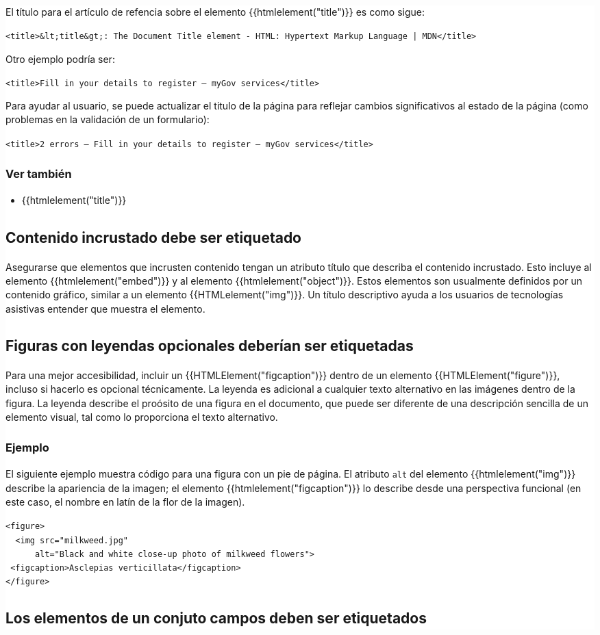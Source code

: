 El título para el artículo de refencia sobre el elemento {{htmlelement("title")}} es como sigue:

```
<title>&lt;title&gt;: The Document Title element - HTML: Hypertext Markup Language | MDN</title>
```

Otro ejemplo podría ser:

```
<title>Fill in your details to register — myGov services</title>
```

Para ayudar al usuario, se puede actualizar el titulo de la página para reflejar cambios significativos al estado de la página (como problemas en la validación de un formulario):

```
<title>2 errors — Fill in your details to register — myGov services</title>
```

### Ver también

- {{htmlelement("title")}}

## Contenido incrustado debe ser etiquetado

Asegurarse que elementos que incrusten contenido tengan un atributo título que describa el contenido incrustado. Esto incluye al elemento {{htmlelement("embed")}} y al elemento {{htmlelement("object")}}. Estos elementos son usualmente definidos por un contenido gráfico, similar a un elemento {{HTMLelement("img")}}. Un título descriptivo ayuda a los usuarios de tecnologías asistivas entender que muestra el elemento.

## Figuras con leyendas opcionales deberían ser etiquetadas

Para una mejor accesibilidad, incluir un {{HTMLElement("figcaption")}} dentro de un elemento {{HTMLElement("figure")}}, incluso si hacerlo es opcional técnicamente. La leyenda es adicional a cualquier texto alternativo en las imágenes dentro de la figura. La leyenda describe el proósito de una figura en el documento, que puede ser diferente de una descripción sencilla de un elemento visual, tal como lo proporciona el texto alternativo.

### Ejemplo

El siguiente ejemplo muestra código para una figura con un pie de página. El atributo `alt` del elemento {{htmlelement("img")}} describe la apariencia de la imagen; el elemento {{htmlelement("figcaption")}} lo describe desde una perspectiva funcional (en este caso, el nombre en latín de la flor de la imagen).

```
<figure>
  <img src="milkweed.jpg"
      alt="Black and white close-up photo of milkweed flowers">
 <figcaption>Asclepias verticillata</figcaption>
</figure>
```

## Los elementos de un conjuto campos deben ser etiquetados
